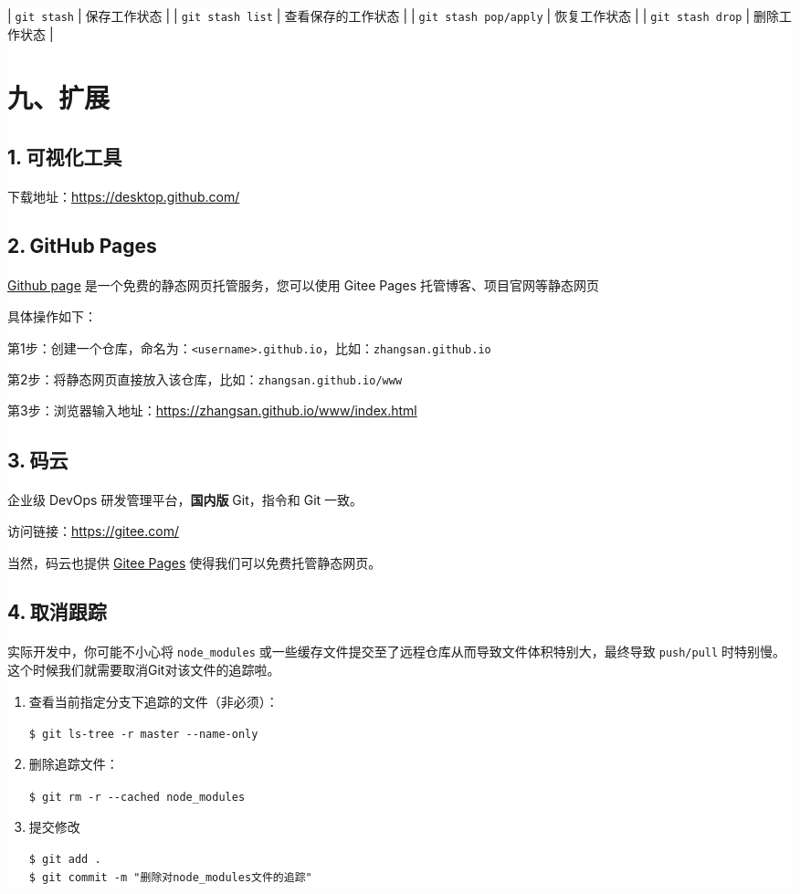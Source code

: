 | `git stash`                     | 保存工作状态                                   |
| `git stash list`                | 查看保存的工作状态                             |
| `git stash pop/apply`           | 恢复工作状态                                   |
| `git stash drop`                | 删除工作状态                                   |

# 九、扩展

## 1. 可视化工具

下载地址：<https://desktop.github.com/>

## 2. GitHub Pages

[Github page](https://pages.github.com/) 是一个免费的静态网页托管服务，您可以使用 Gitee Pages 托管博客、项目官网等静态网页

具体操作如下：

第1步：创建一个仓库，命名为：`<username>.github.io`，比如：`zhangsan.github.io`

第2步：将静态网页直接放入该仓库，比如：`zhangsan.github.io/www`

第3步：浏览器输入地址：https://zhangsan.github.io/www/index.html

## 3. 码云

企业级 DevOps 研发管理平台，**国内版** Git，指令和 Git 一致。

访问链接：<https://gitee.com/>

当然，码云也提供 [Gitee Pages](https://help.gitee.com/services/gitee-pages/intro) 使得我们可以免费托管静态网页。

## 4. 取消跟踪

实际开发中，你可能不小心将 `node_modules` 或一些缓存文件提交至了远程仓库从而导致文件体积特别大，最终导致 `push/pull` 时特别慢。这个时候我们就需要取消Git对该文件的追踪啦。

1. 查看当前指定分支下追踪的文件（非必须）：

   ```shell
   $ git ls-tree -r master --name-only
   ```

2. 删除追踪文件：

   ```shell
   $ git rm -r --cached node_modules
   ```

3. 提交修改

   ```shell
   $ git add .
   $ git commit -m "删除对node_modules文件的追踪"
   ```
